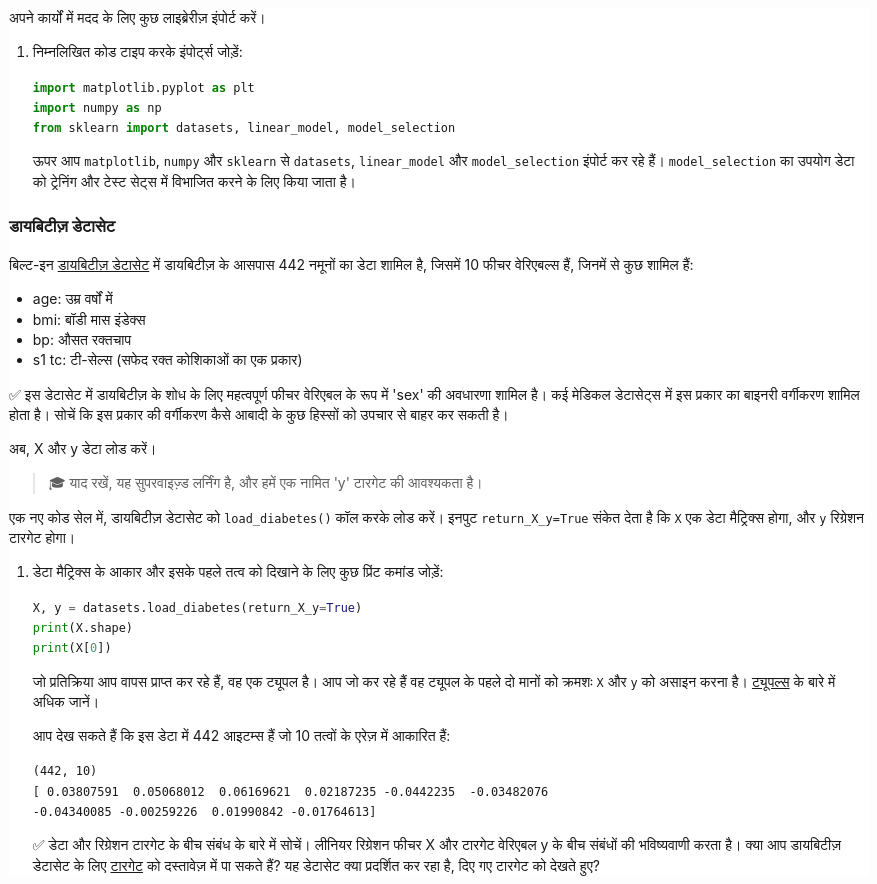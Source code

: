 अपने कार्यों में मदद के लिए कुछ लाइब्रेरीज़ इंपोर्ट करें।

1. निम्नलिखित कोड टाइप करके इंपोर्ट्स जोड़ें:

   ```python
   import matplotlib.pyplot as plt
   import numpy as np
   from sklearn import datasets, linear_model, model_selection
   ```

   ऊपर आप `matplotlib`, `numpy` और `sklearn` से `datasets`, `linear_model` और `model_selection` इंपोर्ट कर रहे हैं। `model_selection` का उपयोग डेटा को ट्रेनिंग और टेस्ट सेट्स में विभाजित करने के लिए किया जाता है।

### डायबिटीज़ डेटासेट

बिल्ट-इन [डायबिटीज़ डेटासेट](https://scikit-learn.org/stable/datasets/toy_dataset.html#diabetes-dataset) में डायबिटीज़ के आसपास 442 नमूनों का डेटा शामिल है, जिसमें 10 फीचर वेरिएबल्स हैं, जिनमें से कुछ शामिल हैं:

- age: उम्र वर्षों में
- bmi: बॉडी मास इंडेक्स
- bp: औसत रक्तचाप
- s1 tc: टी-सेल्स (सफेद रक्त कोशिकाओं का एक प्रकार)

✅ इस डेटासेट में डायबिटीज़ के शोध के लिए महत्वपूर्ण फीचर वेरिएबल के रूप में 'sex' की अवधारणा शामिल है। कई मेडिकल डेटासेट्स में इस प्रकार का बाइनरी वर्गीकरण शामिल होता है। सोचें कि इस प्रकार की वर्गीकरण कैसे आबादी के कुछ हिस्सों को उपचार से बाहर कर सकती है।

अब, X और y डेटा लोड करें।

> 🎓 याद रखें, यह सुपरवाइज़्ड लर्निंग है, और हमें एक नामित 'y' टारगेट की आवश्यकता है।

एक नए कोड सेल में, डायबिटीज़ डेटासेट को `load_diabetes()` कॉल करके लोड करें। इनपुट `return_X_y=True` संकेत देता है कि `X` एक डेटा मैट्रिक्स होगा, और `y` रिग्रेशन टारगेट होगा।

1. डेटा मैट्रिक्स के आकार और इसके पहले तत्व को दिखाने के लिए कुछ प्रिंट कमांड जोड़ें:

    ```python
    X, y = datasets.load_diabetes(return_X_y=True)
    print(X.shape)
    print(X[0])
    ```

    जो प्रतिक्रिया आप वापस प्राप्त कर रहे हैं, वह एक ट्यूपल है। आप जो कर रहे हैं वह ट्यूपल के पहले दो मानों को क्रमशः `X` और `y` को असाइन करना है। [ट्यूपल्स](https://wikipedia.org/wiki/Tuple) के बारे में अधिक जानें।

    आप देख सकते हैं कि इस डेटा में 442 आइटम्स हैं जो 10 तत्वों के एरेज़ में आकारित हैं:

    ```text
    (442, 10)
    [ 0.03807591  0.05068012  0.06169621  0.02187235 -0.0442235  -0.03482076
    -0.04340085 -0.00259226  0.01990842 -0.01764613]
    ```

    ✅ डेटा और रिग्रेशन टारगेट के बीच संबंध के बारे में सोचें। लीनियर रिग्रेशन फीचर X और टारगेट वेरिएबल y के बीच संबंधों की भविष्यवाणी करता है। क्या आप डायबिटीज़ डेटासेट के लिए [टारगेट](https://scikit-learn.org/stable/datasets/toy_dataset.html#diabetes-dataset) को दस्तावेज़ में पा सकते हैं? यह डेटासेट क्या प्रदर्शित कर रहा है, दिए गए टारगेट को देखते हुए?
